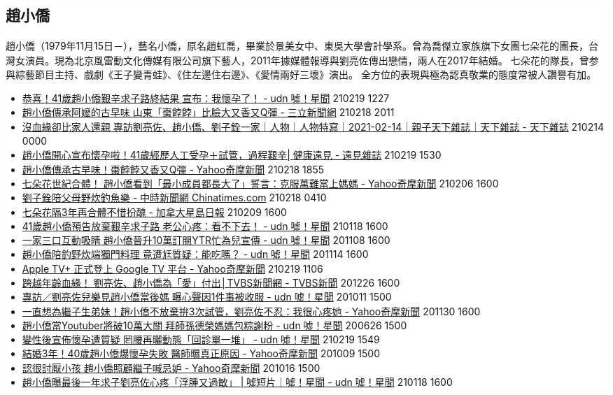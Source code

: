 ## 趙小僑

趙小僑（1979年11月15日－），藝名小僑，原名趙虹喬，畢業於景美女中、東吳大學會計學系。曾為喬傑立家族旗下女團七朵花的團長，台灣女演員。現為北京風雷動文化傳媒有限公司旗下藝人，2011年據媒體報導與劉亮佐傳出戀情，兩人在2017年結婚。
七朵花的隊長，曾参與綜藝節目主持、戲劇《王子變青蛙》、《住左邊住右邊》、《愛情兩好三壞》演出。
全方位的表現與極為認真敬業的態度常被人讚譽有加。
- [恭喜！41歲趙小僑艱辛求子路終結果 宣布：我懷孕了！ - udn 噓！星聞](https://stars.udn.com/star/story/10091/5260689 "恭喜！41歲趙小僑艱辛求子路終結果 宣布：我懷孕了！ - udn 噓！星聞") 210219 1227
- [趙小僑傳承阿嬤的古早味 山東「棗餑餑」比臉大又香又Q彈 - 三立新聞網](https://star.setn.com/news/898831 "趙小僑傳承阿嬤的古早味 山東「棗餑餑」比臉大又香又Q彈 - 三立新聞網") 210218 2011
- [沒血緣卻比家人還親 專訪劉亮佐、趙小僑、劉子銓一家｜人物｜人物特寫｜2021-02-14｜親子天下雜誌｜天下雜誌 - 天下雜誌](https://www.cw.com.tw/article/5107246 "沒血緣卻比家人還親 專訪劉亮佐、趙小僑、劉子銓一家｜人物｜人物特寫｜2021-02-14｜親子天下雜誌｜天下雜誌 - 天下雜誌") 210214 0000
- [趙小僑開心宣布懷孕啦！41歲經歷人工受孕＋試管，過程艱辛| 健康遠見 - 遠見雜誌](https://health.gvm.com.tw/article/77876 "趙小僑開心宣布懷孕啦！41歲經歷人工受孕＋試管，過程艱辛| 健康遠見 - 遠見雜誌") 210219 1530
- [趙小僑傳承古早味！棗餑餑又香又Q彈 - Yahoo奇摩新聞](https://tw.news.yahoo.com/%E8%B6%99%E5%B0%8F%E5%83%91%E5%82%B3%E6%89%BF%E5%8F%A4%E6%97%A9%E5%91%B3-%E6%A3%97%E9%A4%91%E9%A4%91%E5%8F%88%E9%A6%99%E5%8F%88q%E5%BD%88-105504517.html "趙小僑傳承古早味！棗餑餑又香又Q彈 - Yahoo奇摩新聞") 210218 1855
- [七朵花世紀合體！ 趙小僑看到「最小成員都長大了」誓言：克服萬難當上媽媽 - Yahoo奇摩新聞](https://tw.news.yahoo.com/%E4%B8%83%E6%9C%B5%E8%8A%B1%E4%B8%96%E7%B4%80%E5%90%88%E9%AB%94%E8%B6%99%E5%B0%8F%E5%83%91%E7%9C%8B%E5%88%B0%E6%9C%80%E5%B0%8F%E6%88%90%E5%93%A1%E9%83%BD%E9%95%B7%E5%A4%A7%E4%BA%86%E8%AA%93%E8%A8%80%E5%85%8B%E6%9C%8D%E8%90%AC%E9%9B%A3%E7%95%B6%E4%B8%8A%E5%AA%BD%E5%AA%BD-065031748.html "七朵花世紀合體！ 趙小僑看到「最小成員都長大了」誓言：克服萬難當上媽媽 - Yahoo奇摩新聞") 210206 1600
- [劉子銓陪父母野炊釣魚樂 - 中時新聞網 Chinatimes.com](https://www.chinatimes.com/newspapers/20210218000599-260112 "劉子銓陪父母野炊釣魚樂 - 中時新聞網 Chinatimes.com") 210218 0410
- [七朵花隔3年再合體不惜扮醜 - 加拿大星島日報](https://www.singtao.ca/4763413/2021-02-09/post-%E4%B8%83%E6%9C%B5%E8%8A%B1%E9%9A%943%E5%B9%B4%E5%86%8D%E5%90%88%E9%AB%94-%E4%B8%8D%E6%83%9C%E6%89%AE%E9%86%9C/ "七朵花隔3年再合體不惜扮醜 - 加拿大星島日報") 210209 1600
- [41歲趙小僑預告放棄艱辛求子路 老公心疼：看不下去！ - udn 噓！星聞](https://stars.udn.com/star/story/10091/5183870 "41歲趙小僑預告放棄艱辛求子路 老公心疼：看不下去！ - udn 噓！星聞") 210118 1600
- [一家三口互動吸睛 趙小僑晉升10萬訂閱YTR忙為兒宣傳 - udn 噓！星聞](https://stars.udn.com/star/story/10090/4998573 "一家三口互動吸睛 趙小僑晉升10萬訂閱YTR忙為兒宣傳 - udn 噓！星聞") 201108 1600
- [趙小僑陪釣野炊端獨門料理 竟遭尪質疑：能吃嗎？ - udn 噓！星聞](https://stars.udn.com/star/story/10091/5015373 "趙小僑陪釣野炊端獨門料理 竟遭尪質疑：能吃嗎？ - udn 噓！星聞") 201114 1600
- [Apple TV+ 正式登上 Google TV 平台 - Yahoo奇摩新聞](https://tw.news.yahoo.com/apple-tv-%E6%AD%A3%E5%BC%8F%E7%99%BB%E4%B8%8A-google-tv-024058398.html "Apple TV+ 正式登上 Google TV 平台 - Yahoo奇摩新聞") 210219 1106
- [跨越年齡血緣！ 劉亮佐、趙小僑為「愛」付出│TVBS新聞網 - TVBS新聞](https://news.tvbs.com.tw/entertainment/1438986 "跨越年齡血緣！ 劉亮佐、趙小僑為「愛」付出│TVBS新聞網 - TVBS新聞") 201226 1600
- [專訪／劉亮佐兒樂見趙小僑當後媽 曝心聲因1件事被收服 - udn 噓！星聞](https://stars.udn.com/star/story/10091/4927291 "專訪／劉亮佐兒樂見趙小僑當後媽 曝心聲因1件事被收服 - udn 噓！星聞") 201011 1500
- [一直想為繼子生弟妹！趙小僑不放棄拚3次試管，劉亮佐不忍：我很心疼她 - Yahoo奇摩新聞](https://tw.news.yahoo.com/%E7%9B%B4%E6%83%B3%E7%82%BA%E7%B9%BC%E5%AD%90%E7%94%9F%E5%BC%9F%E5%A6%B9-%E8%B6%99%E5%B0%8F%E5%83%91%E4%B8%8D%E6%94%BE%E6%A3%84%E6%8B%9A3%E6%AC%A1%E8%A9%A6%E7%AE%A1-%E5%8A%89%E4%BA%AE%E4%BD%90%E4%B8%8D%E5%BF%8D-%E6%88%91%E5%BE%88%E5%BF%83%E7%96%BC%E5%A5%B9-000000812.html "一直想為繼子生弟妹！趙小僑不放棄拚3次試管，劉亮佐不忍：我很心疼她 - Yahoo奇摩新聞") 201130 1600
- [趙小僑當Youtuber將破10萬大關 拜師孫德榮媽媽包粽謝粉 - udn 噓！星聞](https://stars.udn.com/star/story/10091/4661407 "趙小僑當Youtuber將破10萬大關 拜師孫德榮媽媽包粽謝粉 - udn 噓！星聞") 200626 1500
- [變性後宣佈懷孕遭質疑 罔腰再曬動態「回診單一堆」 - udn 噓！星聞](https://stars.udn.com/star/story/10088/5261322 "變性後宣佈懷孕遭質疑 罔腰再曬動態「回診單一堆」 - udn 噓！星聞") 210219 1549
- [結婚3年！40歲趙小僑爆懷孕失敗 醫師曝真正原因 - Yahoo奇摩新聞](https://tw.news.yahoo.com/%E7%B5%90%E5%A9%9A3%E5%B9%B4-40%E6%AD%B2%E8%B6%99%E5%B0%8F%E5%83%91%E7%88%86%E6%87%B7%E5%AD%95%E5%A4%B1%E6%95%97-%E9%86%AB%E5%B8%AB%E6%9B%9D%E7%9C%9F%E6%AD%A3%E5%8E%9F%E5%9B%A0-071000902.html "結婚3年！40歲趙小僑爆懷孕失敗 醫師曝真正原因 - Yahoo奇摩新聞") 201009 1500
- [認很討厭小孩 趙小僑照顧繼子喊忌妒 - Yahoo奇摩新聞](https://tw.news.yahoo.com/%E8%AA%8D%E5%BE%88%E8%A8%8E%E5%8E%AD%E5%B0%8F%E5%AD%A9-%E8%B6%99%E5%B0%8F%E5%83%91%E7%85%A7%E9%A1%A7%E7%B9%BC%E5%AD%90%E5%96%8A%E5%BF%8C%E5%A6%92-082005727.html "認很討厭小孩 趙小僑照顧繼子喊忌妒 - Yahoo奇摩新聞") 201016 1500
- [趙小僑曝最後一年求子劉亮佐心疼「浮腫又過敏」 | 噓短片｜噓！星聞 - udn 噓！星聞](https://stars.udn.com/video/play/1022/1196934 "趙小僑曝最後一年求子劉亮佐心疼「浮腫又過敏」 | 噓短片｜噓！星聞 - udn 噓！星聞") 210118 1600
